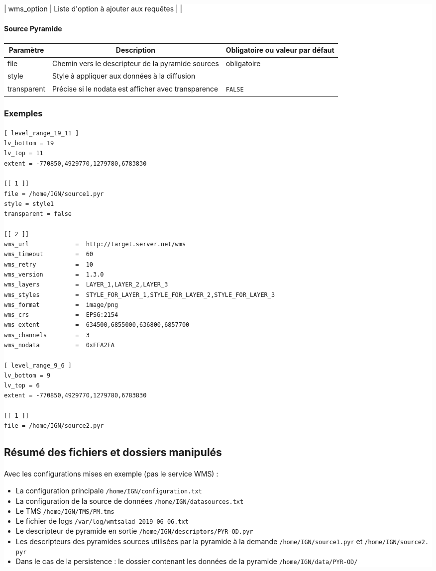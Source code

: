 | wms_option    | Liste d'option à ajouter aux requêtes                                            |                                  |


#### Source Pyramide

| Paramètre   | Description                                         | Obligatoire ou valeur par défaut |
| ----------- | --------------------------------------------------- | -------------------------------- |
| file        | Chemin vers le descripteur de la pyramide sources   | obligatoire                      |
| style       | Style à appliquer aux données à la diffusion        |                                  |
| transparent | Précise si le nodata est afficher avec transparence | `FALSE`                          |

### Exemples

```
[ level_range_19_11 ]
lv_bottom = 19
lv_top = 11
extent = -770850,4929770,1279780,6783830

[[ 1 ]]
file = /home/IGN/source1.pyr
style = style1
transparent = false

[[ 2 ]]
wms_url             =  http://target.server.net/wms
wms_timeout         =  60
wms_retry           =  10
wms_version         =  1.3.0
wms_layers          =  LAYER_1,LAYER_2,LAYER_3
wms_styles          =  STYLE_FOR_LAYER_1,STYLE_FOR_LAYER_2,STYLE_FOR_LAYER_3
wms_format          =  image/png
wms_crs             =  EPSG:2154
wms_extent          =  634500,6855000,636800,6857700
wms_channels        =  3
wms_nodata          =  0xFFA2FA

[ level_range_9_6 ]
lv_bottom = 9
lv_top = 6
extent = -770850,4929770,1279780,6783830

[[ 1 ]]
file = /home/IGN/source2.pyr
```

## Résumé des fichiers et dossiers manipulés

Avec les configurations mises en exemple (pas le service WMS) :
* La configuration principale `/home/IGN/configuration.txt`
* La configuration de la source de données `/home/IGN/datasources.txt`
* Le TMS `/home/IGN/TMS/PM.tms`
* Le fichier de logs `/var/log/wmtsalad_2019-06-06.txt`
* Le descripteur de pyramide en sortie `/home/IGN/descriptors/PYR-OD.pyr`
* Les descripteurs des pyramides sources utilisées par la pyramide à la demande `/home/IGN/source1.pyr` et `/home/IGN/source2.pyr`
* Dans le cas de la persistence : le dossier contenant les données de la pyramide `/home/IGN/data/PYR-OD/`
